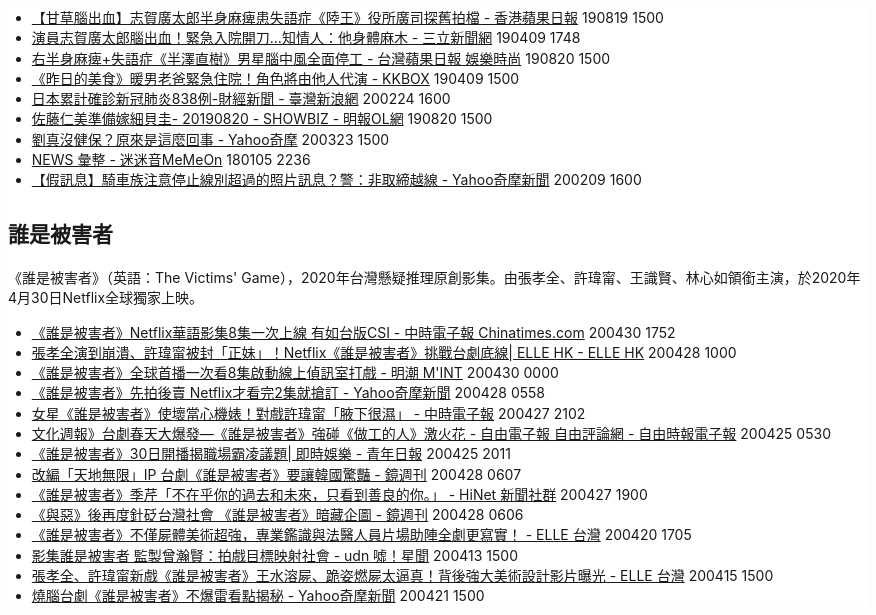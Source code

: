 - [【甘草腦出血】志賀廣太郎半身麻痺患失語症《陸王》役所廣司探舊拍檔 - 香港蘋果日報](https://hk.appledaily.com/entertainment/20190819/72CLXMMTFAPGTOXURJJ7VPLVAM/ "【甘草腦出血】志賀廣太郎半身麻痺患失語症《陸王》役所廣司探舊拍檔 - 香港蘋果日報") 190819 1500
- [演員志賀廣太郎腦出血！緊急入院開刀…知情人：他身體麻木 - 三立新聞網](https://www.setn.com/News.aspx?NewsID=524343 "演員志賀廣太郎腦出血！緊急入院開刀…知情人：他身體麻木 - 三立新聞網") 190409 1748
- [右半身麻痺+失語症《半澤直樹》男星腦中風全面停工 - 台灣蘋果日報 娛樂時尚](https://tw.appledaily.com/entertainment/20190820/R6ZDSGDFH2TGC472OOPLUX6HUM/ "右半身麻痺+失語症《半澤直樹》男星腦中風全面停工 - 台灣蘋果日報 娛樂時尚") 190820 1500
- [《昨日的美食》暖男老爸緊急住院！角色將由他人代演 - KKBOX](https://www.kkbox.com/tw/en/column/showbiz-0-7418-1.html "《昨日的美食》暖男老爸緊急住院！角色將由他人代演 - KKBOX") 190409 1500
- [日本累計確診新冠肺炎838例-財經新聞 - 臺灣新浪網](https://news.sina.com.tw/article/20200224/34315230.html "日本累計確診新冠肺炎838例-財經新聞 - 臺灣新浪網") 200224 1600
- [佐藤仁美準備嫁細貝圭- 20190820 - SHOWBIZ - 明報OL網](https://ol.mingpao.com/ldy/showbiz/news/20190820/1566238779850/%E4%BD%90%E8%97%A4%E4%BB%81%E7%BE%8E%E6%BA%96%E5%82%99%E5%AB%81%E7%B4%B0%E8%B2%9D%E5%9C%AD "佐藤仁美準備嫁細貝圭- 20190820 - SHOWBIZ - 明報OL網") 190820 1500
- [劉真沒健保？原來是這麼回事 - Yahoo奇摩](https://tw.news.yahoo.com/%E5%8A%89%E7%9C%9F%E6%B2%92%E5%81%A5%E4%BF%9D-%E5%8E%9F%E4%BE%86%E6%98%AF%E9%80%99%E9%BA%BC%E5%9B%9E%E4%BA%8B-130814969.html "劉真沒健保？原來是這麼回事 - Yahoo奇摩") 200323 1500
- [NEWS 彙整 - 迷迷音MeMeOn](https://memeon-music.com/category/news/ "NEWS 彙整 - 迷迷音MeMeOn") 180105 2236
- [【假訊息】騎車族注意停止線別超過的照片訊息？警：非取締越線 - Yahoo奇摩新聞](https://tw.news.yahoo.com/%E5%81%87%E8%A8%8A%E6%81%AF-%E9%A8%8E%E8%BB%8A%E6%97%8F%E6%B3%A8%E6%84%8F%E5%81%9C%E6%AD%A2%E7%B7%9A%E5%88%A5%E8%B6%85%E9%81%8E%E7%9A%84%E7%85%A7%E7%89%87%E8%A8%8A%E6%81%AF-%E8%AD%A6-%E9%9D%9E%E5%8F%96%E7%B7%A0%E8%B6%8A%E7%B7%9A-071630140.html "【假訊息】騎車族注意停止線別超過的照片訊息？警：非取締越線 - Yahoo奇摩新聞") 200209 1600

## 誰是被害者

《誰是被害者》（英語：The Victims' Game），2020年台灣懸疑推理原創影集。由張孝全、許瑋甯、王識賢、林心如領銜主演，於2020年4月30日Netflix全球獨家上映。


- [《誰是被害者》Netflix華語影集8集一次上線 有如台版CSI - 中時電子報 Chinatimes.com](https://www.chinatimes.com/realtimenews/20200430004783-260412 "《誰是被害者》Netflix華語影集8集一次上線 有如台版CSI - 中時電子報 Chinatimes.com") 200430 1752
- [張孝全演到崩潰、許瑋甯被封「正妹」！Netflix《誰是被害者》挑戰台劇底線| ELLE HK - ELLE HK](https://www.elle.com.hk/celebrity/Taiwanese-crime-drama-The-Victims-Game-in-Netflix-starring-with-Tiffany-Hsu-and-Joseph-Chang "張孝全演到崩潰、許瑋甯被封「正妹」！Netflix《誰是被害者》挑戰台劇底線| ELLE HK - ELLE HK") 200428 1000
- [《誰是被害者》全球首播一次看8集啟動線上偵訊室打戲 - 明潮 M'INT](https://www.mingweekly.com/entertainment/tvshow/content-20814.html "《誰是被害者》全球首播一次看8集啟動線上偵訊室打戲 - 明潮 M'INT") 200430 0000
- [《誰是被害者》先拍後賣 Netflix才看完2集就搶訂 - Yahoo奇摩新聞](https://tw.news.yahoo.com/%E8%AA%B0%E6%98%AF%E8%A2%AB%E5%AE%B3%E8%80%85-%E5%85%88%E6%8B%8D%E5%BE%8C%E8%B3%A3-netflix%E6%89%8D%E7%9C%8B%E5%AE%8C2%E9%9B%86%E5%B0%B1%E6%90%B6%E8%A8%82-215824791.html "《誰是被害者》先拍後賣 Netflix才看完2集就搶訂 - Yahoo奇摩新聞") 200428 0558
- [女星《誰是被害者》使壞當心機婊！對戲許瑋甯「腋下很濕」 - 中時電子報](https://www.chinatimes.com/realtimenews/20200427004602-260404 "女星《誰是被害者》使壞當心機婊！對戲許瑋甯「腋下很濕」 - 中時電子報") 200427 2102
- [文化週報》台劇春天大爆發—《誰是被害者》強碰《做工的人》激火花 - 自由電子報 自由評論網 - 自由時報電子報](https://talk.ltn.com.tw/article/paper/1368190 "文化週報》台劇春天大爆發—《誰是被害者》強碰《做工的人》激火花 - 自由電子報 自由評論網 - 自由時報電子報") 200425 0530
- [《誰是被害者》30日開播揭職場霸凌議題| 即時娛樂 - 青年日報](https://www.ydn.com.tw/News/381055 "《誰是被害者》30日開播揭職場霸凌議題| 即時娛樂 - 青年日報") 200425 2011
- [改編「天地無限」IP 台劇《誰是被害者》要讓韓國驚豔 - 鏡週刊](https://www.mirrormedia.mg/story/20200424insight006/ "改編「天地無限」IP 台劇《誰是被害者》要讓韓國驚豔 - 鏡週刊") 200428 0607
- [《誰是被害者》季芹「不在乎你的過去和未來，只看到善良的你。」 - HiNet 新聞社群](https://times.hinet.net/news/22879038 "《誰是被害者》季芹「不在乎你的過去和未來，只看到善良的你。」 - HiNet 新聞社群") 200427 1900
- [《與惡》後再度針砭台灣社會 《誰是被害者》暗藏企圖 - 鏡週刊](https://www.mirrormedia.mg/story/20200424insight008/ "《與惡》後再度針砭台灣社會 《誰是被害者》暗藏企圖 - 鏡週刊") 200428 0606
- [《誰是被害者》不僅屍體美術超強，專業鑑識與法醫人員片場助陣全劇更寫實！ - ELLE 台灣](https://www.elle.com/tw/entertainment/drama/g32204604/the-victims-game-news-0420/ "《誰是被害者》不僅屍體美術超強，專業鑑識與法醫人員片場助陣全劇更寫實！ - ELLE 台灣") 200420 1705
- [影集誰是被害者 監製曾瀚賢：拍戲目標映射社會 - udn 噓！星聞](https://stars.udn.com/star/story/10091/4488966 "影集誰是被害者 監製曾瀚賢：拍戲目標映射社會 - udn 噓！星聞") 200413 1500
- [張孝全、許瑋甯新戲《誰是被害者》王水溶屍、跪姿燃屍太逼真！背後強大美術設計影片曝光 - ELLE 台灣](https://www.elle.com/tw/entertainment/drama/g32152036/the-victims-game-corpse-behind-the-scene/ "張孝全、許瑋甯新戲《誰是被害者》王水溶屍、跪姿燃屍太逼真！背後強大美術設計影片曝光 - ELLE 台灣") 200415 1500
- [燒腦台劇《誰是被害者》不爆雷看點揭秘 - Yahoo奇摩新聞](https://tw.youcard.yahoo.com/cardstack/41e107c0-83b4-11ea-bac7-f1e9344bad1d/%E7%87%92%E8%85%A6%E5%8F%B0%E5%8A%87%E3%80%8A%E8%AA%B0%E6%98%AF%E8%A2%AB%E5%AE%B3%E8%80%85%E3%80%8B%E4%B8%8D%E7%88%86%E9%9B%B7%E7%9C%8B%E9%BB%9E%E6%8F%AD%E7%A7%98 "燒腦台劇《誰是被害者》不爆雷看點揭秘 - Yahoo奇摩新聞") 200421 1500